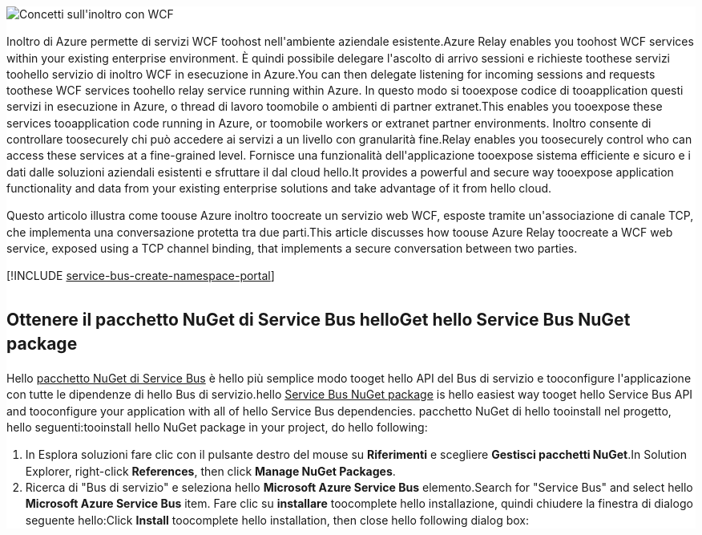 ![Concetti sull'inoltro con WCF](./media/service-bus-dotnet-how-to-use-relay/sb-relay-01.png)

<span data-ttu-id="6a07b-111">Inoltro di Azure permette di servizi WCF toohost nell'ambiente aziendale esistente.</span><span class="sxs-lookup"><span data-stu-id="6a07b-111">Azure Relay enables you toohost WCF services within your existing enterprise environment.</span></span> <span data-ttu-id="6a07b-112">È quindi possibile delegare l'ascolto di arrivo sessioni e richieste toothese servizi toohello servizio di inoltro WCF in esecuzione in Azure.</span><span class="sxs-lookup"><span data-stu-id="6a07b-112">You can then delegate listening for incoming sessions and requests toothese WCF services toohello relay service running within Azure.</span></span> <span data-ttu-id="6a07b-113">In questo modo si tooexpose codice di tooapplication questi servizi in esecuzione in Azure, o thread di lavoro toomobile o ambienti di partner extranet.</span><span class="sxs-lookup"><span data-stu-id="6a07b-113">This enables you tooexpose these services tooapplication code running in Azure, or toomobile workers or extranet partner environments.</span></span> <span data-ttu-id="6a07b-114">Inoltro consente di controllare toosecurely chi può accedere ai servizi a un livello con granularità fine.</span><span class="sxs-lookup"><span data-stu-id="6a07b-114">Relay enables you toosecurely control who can access these services at a fine-grained level.</span></span> <span data-ttu-id="6a07b-115">Fornisce una funzionalità dell'applicazione tooexpose sistema efficiente e sicuro e i dati dalle soluzioni aziendali esistenti e sfruttare il dal cloud hello.</span><span class="sxs-lookup"><span data-stu-id="6a07b-115">It provides a powerful and secure way tooexpose application functionality and data from your existing enterprise solutions and take advantage of it from hello cloud.</span></span>

<span data-ttu-id="6a07b-116">Questo articolo illustra come toouse Azure inoltro toocreate un servizio web WCF, esposte tramite un'associazione di canale TCP, che implementa una conversazione protetta tra due parti.</span><span class="sxs-lookup"><span data-stu-id="6a07b-116">This article discusses how toouse Azure Relay toocreate a WCF web service, exposed using a TCP channel binding, that implements a secure conversation between two parties.</span></span>

[!INCLUDE [service-bus-create-namespace-portal](../../includes/service-bus-create-namespace-portal.md)]

## <a name="get-hello-service-bus-nuget-package"></a><span data-ttu-id="6a07b-117">Ottenere il pacchetto NuGet di Service Bus hello</span><span class="sxs-lookup"><span data-stu-id="6a07b-117">Get hello Service Bus NuGet package</span></span>
<span data-ttu-id="6a07b-118">Hello [pacchetto NuGet di Service Bus](https://www.nuget.org/packages/WindowsAzure.ServiceBus) è hello più semplice modo tooget hello API del Bus di servizio e tooconfigure l'applicazione con tutte le dipendenze di hello Bus di servizio.</span><span class="sxs-lookup"><span data-stu-id="6a07b-118">hello [Service Bus NuGet package](https://www.nuget.org/packages/WindowsAzure.ServiceBus) is hello easiest way tooget hello Service Bus API and tooconfigure your application with all of hello Service Bus dependencies.</span></span> <span data-ttu-id="6a07b-119">pacchetto NuGet di hello tooinstall nel progetto, hello seguenti:</span><span class="sxs-lookup"><span data-stu-id="6a07b-119">tooinstall hello NuGet package in your project, do hello following:</span></span>

1. <span data-ttu-id="6a07b-120">In Esplora soluzioni fare clic con il pulsante destro del mouse su **Riferimenti** e scegliere **Gestisci pacchetti NuGet**.</span><span class="sxs-lookup"><span data-stu-id="6a07b-120">In Solution Explorer, right-click **References**, then click **Manage NuGet Packages**.</span></span>
2. <span data-ttu-id="6a07b-121">Ricerca di "Bus di servizio" e seleziona hello **Microsoft Azure Service Bus** elemento.</span><span class="sxs-lookup"><span data-stu-id="6a07b-121">Search for "Service Bus" and select hello **Microsoft Azure Service Bus** item.</span></span> <span data-ttu-id="6a07b-122">Fare clic su **installare** toocomplete hello installazione, quindi chiudere la finestra di dialogo seguente hello:</span><span class="sxs-lookup"><span data-stu-id="6a07b-122">Click **Install** toocomplete hello installation, then close hello following dialog box:</span></span>
   